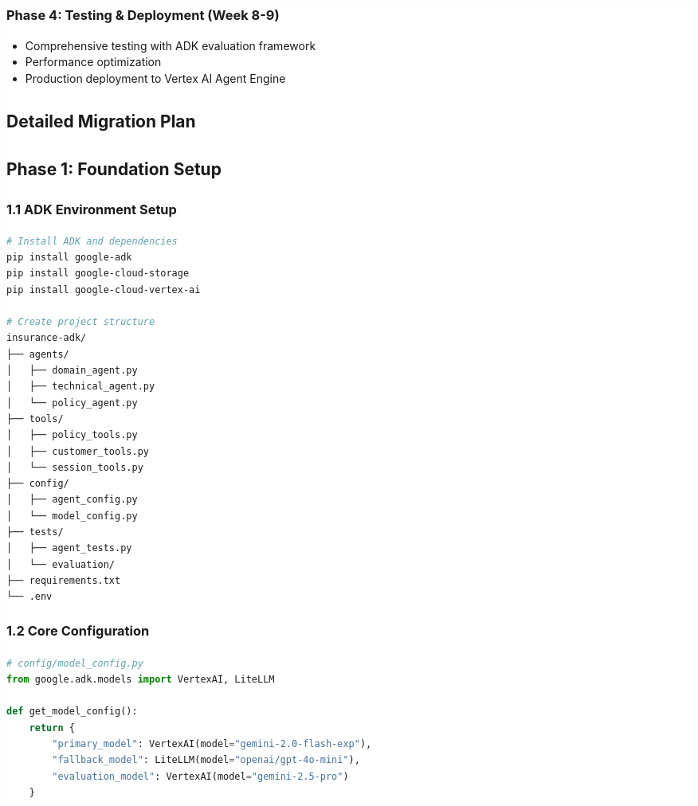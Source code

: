 ### Phase 4: Testing & Deployment (Week 8-9)
- Comprehensive testing with ADK evaluation framework
- Performance optimization
- Production deployment to Vertex AI Agent Engine

## Detailed Migration Plan

## Phase 1: Foundation Setup

### 1.1 ADK Environment Setup

```bash
# Install ADK and dependencies
pip install google-adk
pip install google-cloud-storage
pip install google-cloud-vertex-ai

# Create project structure
insurance-adk/
├── agents/
│   ├── domain_agent.py
│   ├── technical_agent.py
│   └── policy_agent.py
├── tools/
│   ├── policy_tools.py
│   ├── customer_tools.py
│   └── session_tools.py
├── config/
│   ├── agent_config.py
│   └── model_config.py
├── tests/
│   ├── agent_tests.py
│   └── evaluation/
├── requirements.txt
└── .env
```

### 1.2 Core Configuration

```python
# config/model_config.py
from google.adk.models import VertexAI, LiteLLM

def get_model_config():
    return {
        "primary_model": VertexAI(model="gemini-2.0-flash-exp"),
        "fallback_model": LiteLLM(model="openai/gpt-4o-mini"),
        "evaluation_model": VertexAI(model="gemini-2.5-pro")
    }
```
